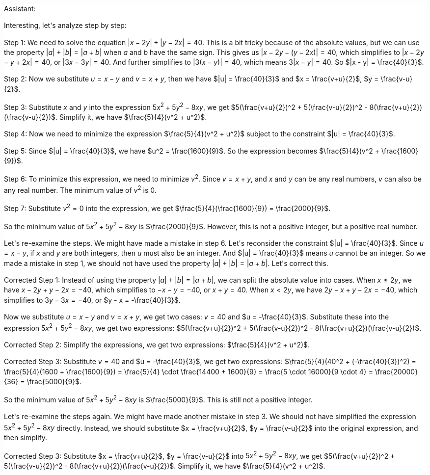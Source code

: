 Assistant: 

Interesting, let's analyze step by step:



Step 1: We need to solve the equation $|x-2y| + |y-2x| = 40$. This is a bit tricky because of the absolute values, but we can use the property $|a| + |b| = |a+b|$ when $a$ and $b$ have the same sign. This gives us $|x-2y - (y-2x)| = 40$, which simplifies to $|x-2y - y+2x| = 40$, or $|3x - 3y| = 40$. And further simplifies to $|3(x - y)| = 40$, which means $3|x - y| = 40$. So $|x - y| = \frac{40}{3}$.

Step 2: Now we substitute $u = x - y$ and $v = x + y$, then we have $|u| = \frac{40}{3}$ and $x = \frac{v+u}{2}$, $y = \frac{v-u}{2}$.

Step 3: Substitute $x$ and $y$ into the expression $5x^2+5y^2-8xy$, we get $5(\frac{v+u}{2})^2 + 5(\frac{v-u}{2})^2 - 8(\frac{v+u}{2})(\frac{v-u}{2})$. Simplify it, we have $\frac{5}{4}(v^2 + u^2)$.

Step 4: Now we need to minimize the expression $\frac{5}{4}(v^2 + u^2)$ subject to the constraint $|u| = \frac{40}{3}$. 

Step 5: Since $|u| = \frac{40}{3}$, we have $u^2 = \frac{1600}{9}$. So the expression becomes $\frac{5}{4}(v^2 + \frac{1600}{9})$.

Step 6: To minimize this expression, we need to minimize $v^2$. Since $v = x + y$, and $x$ and $y$ can be any real numbers, $v$ can also be any real number. The minimum value of $v^2$ is 0.

Step 7: Substitute $v^2 = 0$ into the expression, we get $\frac{5}{4}(\frac{1600}{9}) = \frac{2000}{9}$.

So the minimum value of $5x^2+5y^2-8xy$ is $\frac{2000}{9}$. However, this is not a positive integer, but a positive real number.

Let's re-examine the steps. We might have made a mistake in step 6. Let's reconsider the constraint $|u| = \frac{40}{3}$. Since $u = x - y$, if $x$ and $y$ are both integers, then $u$ must also be an integer. And $|u| = \frac{40}{3}$ means $u$ cannot be an integer. So we made a mistake in step 1, we should not have used the property $|a| + |b| = |a+b|$. Let's correct this.

Corrected Step 1: Instead of using the property $|a| + |b| = |a+b|$, we can split the absolute value into cases. When $x \geq 2y$, we have $x - 2y + y - 2x = -40$, which simplifies to $-x - y = -40$, or $x + y = 40$. When $x < 2y$, we have $2y - x + y - 2x = -40$, which simplifies to $3y - 3x = -40$, or $y - x = -\frac{40}{3}$.

Now we substitute $u = x - y$ and $v = x + y$, we get two cases: $v = 40$ and $u = -\frac{40}{3}$. Substitute these into the expression $5x^2+5y^2-8xy$, we get two expressions: $5(\frac{v+u}{2})^2 + 5(\frac{v-u}{2})^2 - 8(\frac{v+u}{2})(\frac{v-u}{2})$.

Corrected Step 2: Simplify the expressions, we get two expressions: $\frac{5}{4}(v^2 + u^2)$.

Corrected Step 3: Substitute $v = 40$ and $u = -\frac{40}{3}$, we get two expressions: $\frac{5}{4}(40^2 + (-\frac{40}{3})^2) = \frac{5}{4}(1600 + \frac{1600}{9}) = \frac{5}{4} \cdot \frac{14400 + 1600}{9} = \frac{5 \cdot 16000}{9 \cdot 4} = \frac{20000}{36} = \frac{5000}{9}$.

So the minimum value of $5x^2+5y^2-8xy$ is $\frac{5000}{9}$. This is still not a positive integer.

Let's re-examine the steps again. We might have made another mistake in step 3. We should not have simplified the expression $5x^2+5y^2-8xy$ directly. Instead, we should substitute $x = \frac{v+u}{2}$, $y = \frac{v-u}{2}$ into the original expression, and then simplify.

Corrected Step 3: Substitute $x = \frac{v+u}{2}$, $y = \frac{v-u}{2}$ into $5x^2+5y^2-8xy$, we get $5(\frac{v+u}{2})^2 + 5(\frac{v-u}{2})^2 - 8(\frac{v+u}{2})(\frac{v-u}{2})$. Simplify it, we have $\frac{5}{4}(v^2 + u^2)$.
